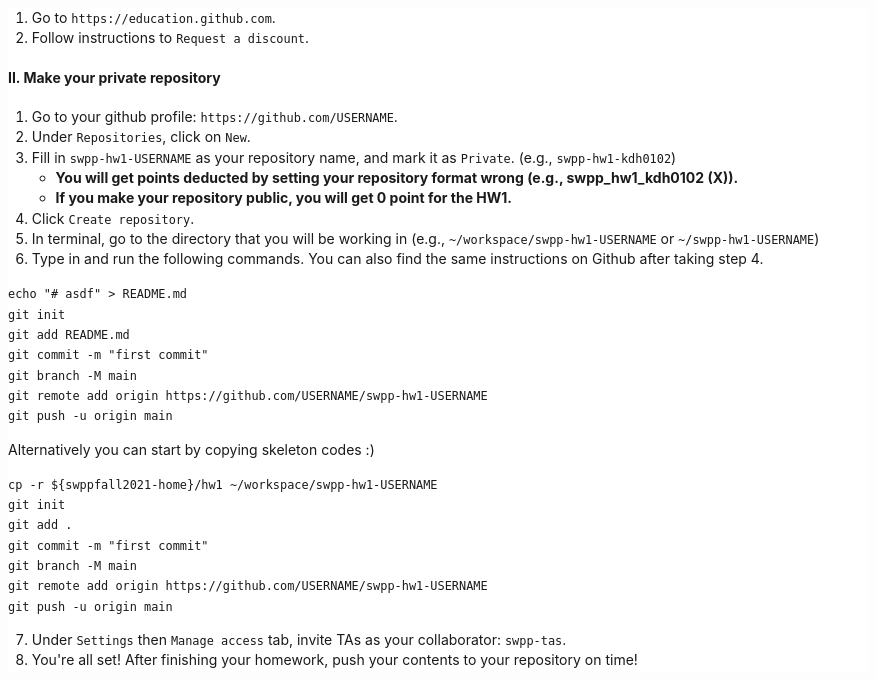 1. Go to `https://education.github.com`.
2. Follow instructions to `Request a discount`.

#### II. Make your private repository

1. Go to your github profile: `https://github.com/USERNAME`.
2. Under `Repositories`, click on `New`.
3. Fill in `swpp-hw1-USERNAME` as your repository name, and mark it as `Private`. (e.g., `swpp-hw1-kdh0102`)
    * **You will get points deducted by setting your repository format wrong (e.g., swpp_hw1_kdh0102 (X)).**
    * **If you make your repository public, you will get 0 point for the HW1.**
4. Click `Create repository`.
5. In terminal, go to the directory that you will be working in (e.g., `~/workspace/swpp-hw1-USERNAME` or `~/swpp-hw1-USERNAME`)
6. Type in and run the following commands. You can also find the same instructions on Github after taking step 4.

```
echo "# asdf" > README.md
git init
git add README.md
git commit -m "first commit"
git branch -M main
git remote add origin https://github.com/USERNAME/swpp-hw1-USERNAME
git push -u origin main
```

Alternatively you can start by copying skeleton codes :)
```
cp -r ${swppfall2021-home}/hw1 ~/workspace/swpp-hw1-USERNAME
git init
git add .
git commit -m "first commit"
git branch -M main
git remote add origin https://github.com/USERNAME/swpp-hw1-USERNAME
git push -u origin main
```

7. Under `Settings` then `Manage access` tab, invite TAs as your collaborator: `swpp-tas`.
8. You're all set! After finishing your homework, push your contents to your repository on time!
